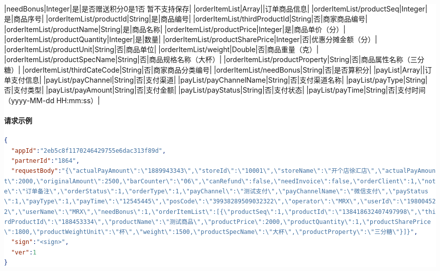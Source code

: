 |needBonus|Integer|是|是否赠送积分0是1否 暂不支持保存|
|orderItemList|Array||订单商品信息|
|orderItemList/productSeq|Integer|是|商品序号|
|orderItemList/productId|String|是|商品编号|
|orderItemList/thirdProductId|String|否|商家商品编号|
|orderItemList/productName|String|是|商品名称|
|orderItemList/productPrice|Integer|是|商品单价（分）|
|orderItemList/productQuantity|Integer|是|数量|
|orderItemList/productSharePrice|Integer|否|优惠分摊金额（分）|
|orderItemList/productUnit|String|否|商品单位|
|orderItemList/weight|Double|否|商品重量（克）|
|orderItemList/productSpecName|String|否|商品规格名称（大杯）|
|orderItemList/productProperty|String|否|商品属性名称（三分糖）|
|orderItemList/thirdCateCode|String|否|商家商品分类编号|
|orderItemList/needBonus|String|否|是否算积分|
|payList|Array||订单支付信息|
|payList/payChannel|String|否|支付渠道|
|payList/payChannelName|String|否|支付渠道名称|
|payList/payType|String|否|支付类型|
|payList/payAmount|String|否|支付金额|
|payList/payStatus|String|否|支付状态|
|payList/payTime|String|否|支付时间（yyyy-MM-dd HH:mm:ss）|



#### 请求示例

```json
{
  "appId":"2eb5c8f1170246429755e6dac313f89d",
  "partnerId":"1864",
  "requestBody":"{\"actualPayAmount\":\"1889943343\",\"storeId\":\"10001\",\"storeName\":\"开个店徐汇店\",\"actualPayAmount\":2000,\"originalAmount\":2500,\"barCounter\":\"06\",\"canRefund\":false,\"needInvoice\":false,\"orderClient\":1,\"note\":\"订单备注\",\"orderStatus\":1,\"orderType\":1,\"payChannel\":\"测试支付\",\"payChannelName\":\"微信支付\",\"payStatus\":1,\"payType\":1,\"payTime\":\"12545445\",\"posCode\":\"39938289509032322\",\"operator\":\"MRX\",\"userId\":\"198004522\",\"userName\":\"MRX\",\"needBonus\":1,\"orderItemList\":[{\"productSeq\":1,\"productId\":\"138418632407497998\",\"thirdProductId\":\"188453334\",\"productName\":\"测试商品\",\"productPrice\":2000,\"productQuantity\":1,\"productSharePrice\":1800,\"productWeightUnit\":\"杯\",\"weight\":1500,\"productSpecName\":\"大杯\",\"productProperty\":\"三分糖\"}]}",
  "sign":"<sign>",
  "ver":1
}
```
